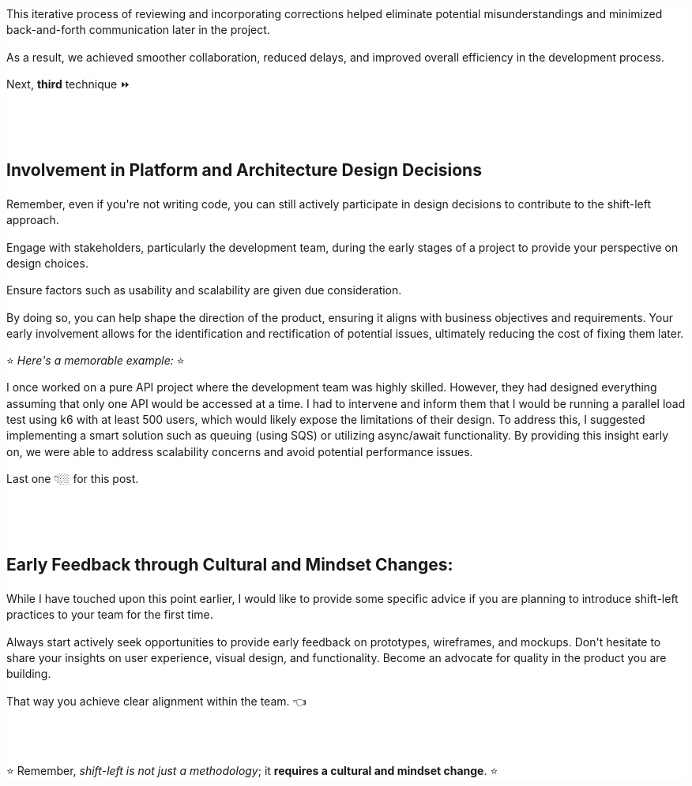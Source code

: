 This iterative process of reviewing and incorporating corrections helped eliminate potential misunderstandings and minimized back-and-forth communication later in the project. 

As a result, we achieved smoother collaboration, reduced delays, and improved overall efficiency in the development process.


Next, **third** technique  ⏩

<br><br>

## Involvement in Platform and Architecture Design Decisions

Remember, even if you're not writing code, you can still actively participate in design decisions to contribute to the shift-left approach.

Engage with stakeholders, particularly the development team, during the early stages of a project to provide your perspective on design choices. 

Ensure factors such as usability and scalability are given due consideration. 

By doing so, you can help shape the direction of the product, ensuring it aligns with business objectives and requirements. 
Your early involvement allows for the identification and rectification of potential issues, ultimately reducing the cost of fixing them later.

⭐️ _Here's a memorable example:_ ⭐️

I once worked on a pure API project where the development team was highly skilled. However, they had designed everything assuming that only one API would be accessed at a time. I had to intervene and inform them that I would be running a parallel load test using k6 with at least 500 users, which would likely expose the limitations of their design. To address this, I suggested implementing a smart solution such as queuing (using SQS) or utilizing async/await functionality. 
By providing this insight early on, we were able to address scalability concerns and avoid potential performance issues.


Last one 👇🏼 for this post.

<br><br>

## Early Feedback through Cultural and Mindset Changes:

While I have touched upon this point earlier, I would like to provide some specific advice if you are planning to introduce shift-left practices to your team for the first time.

Always start actively seek opportunities to provide early feedback on prototypes, wireframes, and mockups. 
Don't hesitate to share your insights on user experience, visual design, and functionality. 
Become an advocate for quality in the product you are building.

That way you achieve clear alignment within the team. 👈

<br><br>

⭐️ Remember, _shift-left is not just a methodology_; it **requires a cultural and mindset change**. ⭐️
